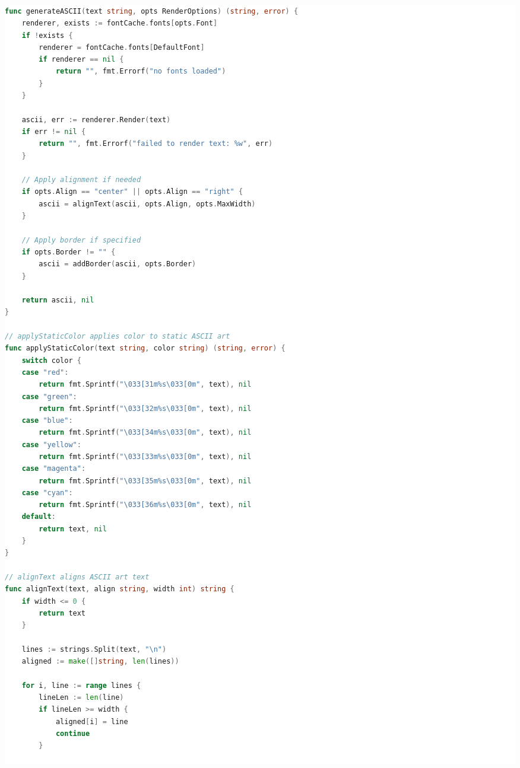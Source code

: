 ```go
func generateASCII(text string, opts RenderOptions) (string, error) {
    renderer, exists := fontCache.fonts[opts.Font]
    if !exists {
        renderer = fontCache.fonts[DefaultFont]
        if renderer == nil {
            return "", fmt.Errorf("no fonts loaded")
        }
    }
    
    ascii, err := renderer.Render(text)
    if err != nil {
        return "", fmt.Errorf("failed to render text: %w", err)
    }
    
    // Apply alignment if needed
    if opts.Align == "center" || opts.Align == "right" {
        ascii = alignText(ascii, opts.Align, opts.MaxWidth)
    }
    
    // Apply border if specified
    if opts.Border != "" {
        ascii = addBorder(ascii, opts.Border)
    }
    
    return ascii, nil
}

// applyStaticColor applies color to static ASCII art
func applyStaticColor(text string, color string) (string, error) {
    switch color {
    case "red":
        return fmt.Sprintf("\033[31m%s\033[0m", text), nil
    case "green":
        return fmt.Sprintf("\033[32m%s\033[0m", text), nil
    case "blue":
        return fmt.Sprintf("\033[34m%s\033[0m", text), nil
    case "yellow":
        return fmt.Sprintf("\033[33m%s\033[0m", text), nil
    case "magenta":
        return fmt.Sprintf("\033[35m%s\033[0m", text), nil
    case "cyan":
        return fmt.Sprintf("\033[36m%s\033[0m", text), nil
    default:
        return text, nil
    }
}

// alignText aligns ASCII art text
func alignText(text, align string, width int) string {
    if width <= 0 {
        return text
    }
    
    lines := strings.Split(text, "\n")
    aligned := make([]string, len(lines))
    
    for i, line := range lines {
        lineLen := len(line)
        if lineLen >= width {
            aligned[i] = line
            continue
        }
        
```